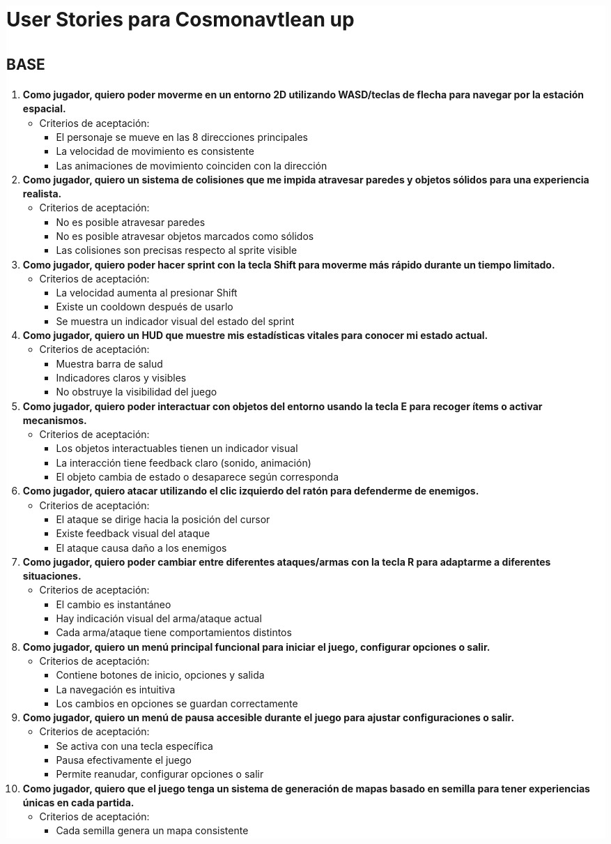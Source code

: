 # **User Stories para Cosmonavt**lean up

## **BASE**

1. **Como jugador, quiero poder moverme en un entorno 2D utilizando WASD/teclas de flecha para navegar por la estación espacial.**  
   * Criterios de aceptación:  
     * El personaje se mueve en las 8 direcciones principales  
     * La velocidad de movimiento es consistente  
     * Las animaciones de movimiento coinciden con la dirección  
2. **Como jugador, quiero un sistema de colisiones que me impida atravesar paredes y objetos sólidos para una experiencia realista.**  
   * Criterios de aceptación:  
     * No es posible atravesar paredes  
     * No es posible atravesar objetos marcados como sólidos  
     * Las colisiones son precisas respecto al sprite visible  
3. **Como jugador, quiero poder hacer sprint con la tecla Shift para moverme más rápido durante un tiempo limitado.**  
   * Criterios de aceptación:  
     * La velocidad aumenta al presionar Shift  
     * Existe un cooldown después de usarlo  
     * Se muestra un indicador visual del estado del sprint  
4. **Como jugador, quiero un HUD que muestre mis estadísticas vitales para conocer mi estado actual.**  
   * Criterios de aceptación:  
     * Muestra barra de salud  
     * Indicadores claros y visibles  
     * No obstruye la visibilidad del juego  
5. **Como jugador, quiero poder interactuar con objetos del entorno usando la tecla E para recoger ítems o activar mecanismos.**  
   * Criterios de aceptación:  
     * Los objetos interactuables tienen un indicador visual  
     * La interacción tiene feedback claro (sonido, animación)  
     * El objeto cambia de estado o desaparece según corresponda  
6. **Como jugador, quiero atacar utilizando el clic izquierdo del ratón para defenderme de enemigos.**  
   * Criterios de aceptación:  
     * El ataque se dirige hacia la posición del cursor  
     * Existe feedback visual del ataque  
     * El ataque causa daño a los enemigos  
7. **Como jugador, quiero poder cambiar entre diferentes ataques/armas con la tecla R para adaptarme a diferentes situaciones.**  
   * Criterios de aceptación:  
     * El cambio es instantáneo  
     * Hay indicación visual del arma/ataque actual  
     * Cada arma/ataque tiene comportamientos distintos  
8. **Como jugador, quiero un menú principal funcional para iniciar el juego, configurar opciones o salir.**  
   * Criterios de aceptación:  
     * Contiene botones de inicio, opciones y salida  
     * La navegación es intuitiva  
     * Los cambios en opciones se guardan correctamente  
9. **Como jugador, quiero un menú de pausa accesible durante el juego para ajustar configuraciones o salir.**  
   * Criterios de aceptación:  
     * Se activa con una tecla específica  
     * Pausa efectivamente el juego  
     * Permite reanudar, configurar opciones o salir  
10. **Como jugador, quiero que el juego tenga un sistema de generación de mapas basado en semilla para tener experiencias únicas en cada partida.**  
    * Criterios de aceptación:  
      * Cada semilla genera un mapa consistente  